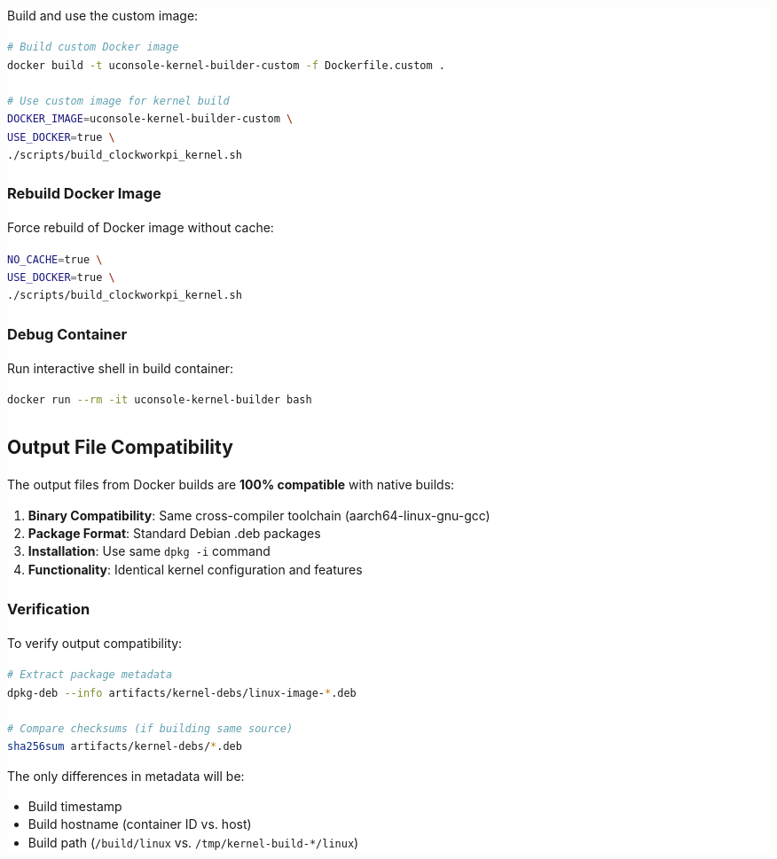 Build and use the custom image:

```bash
# Build custom Docker image
docker build -t uconsole-kernel-builder-custom -f Dockerfile.custom .

# Use custom image for kernel build
DOCKER_IMAGE=uconsole-kernel-builder-custom \
USE_DOCKER=true \
./scripts/build_clockworkpi_kernel.sh
```

### Rebuild Docker Image

Force rebuild of Docker image without cache:

```bash
NO_CACHE=true \
USE_DOCKER=true \
./scripts/build_clockworkpi_kernel.sh
```

### Debug Container

Run interactive shell in build container:

```bash
docker run --rm -it uconsole-kernel-builder bash
```

## Output File Compatibility

The output files from Docker builds are **100% compatible** with native builds:

1. **Binary Compatibility**: Same cross-compiler toolchain (aarch64-linux-gnu-gcc)
2. **Package Format**: Standard Debian .deb packages
3. **Installation**: Use same `dpkg -i` command
4. **Functionality**: Identical kernel configuration and features

### Verification

To verify output compatibility:

```bash
# Extract package metadata
dpkg-deb --info artifacts/kernel-debs/linux-image-*.deb

# Compare checksums (if building same source)
sha256sum artifacts/kernel-debs/*.deb
```

The only differences in metadata will be:
- Build timestamp
- Build hostname (container ID vs. host)
- Build path (`/build/linux` vs. `/tmp/kernel-build-*/linux`)
